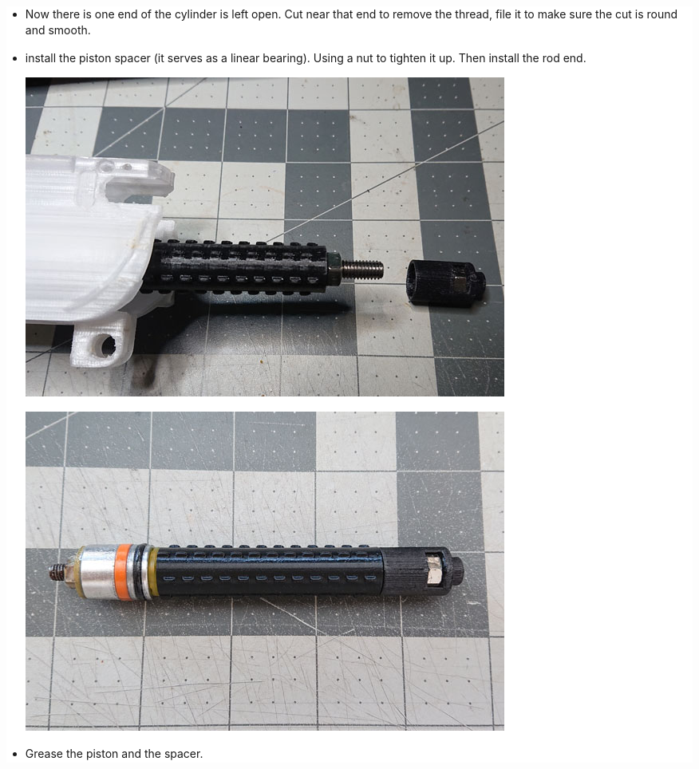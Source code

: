 - Now there is one end of the cylinder is left open. Cut near that end to remove the thread, file it to make sure the cut is round and smooth.

- install the piston spacer (it serves as a linear bearing). Using a nut to tighten it up. Then install the rod end.
  
  ![](img/cylinder_mod_4.jpg)
  
  ![](img/cylinder_mod_5.jpg)

- Grease the piston and the spacer.

